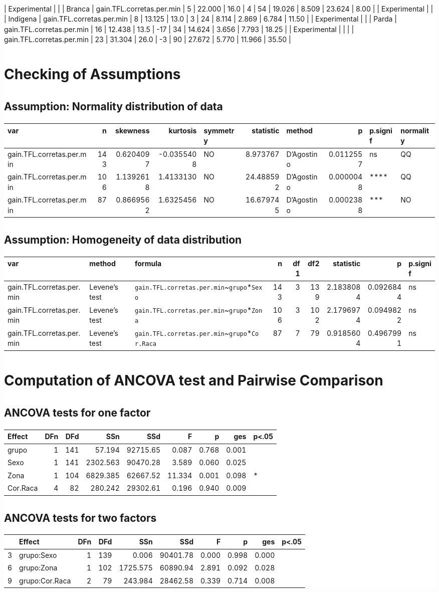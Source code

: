 | Experimental |      |        | Branca   | gain.TFL.corretas.per.min |   5 | 22.000 |   16.0 |   4 |  54 | 19.026 |  8.509 | 23.624 |  8.00 |
| Experimental |      |        | Indígena | gain.TFL.corretas.per.min |   8 | 13.125 |   13.0 |   3 |  24 |  8.114 |  2.869 |  6.784 | 11.50 |
| Experimental |      |        | Parda    | gain.TFL.corretas.per.min |  16 | 12.438 |   13.5 | -17 |  34 | 14.624 |  3.656 |  7.793 | 18.25 |
| Experimental |      |        |          | gain.TFL.corretas.per.min |  23 | 31.304 |   26.0 |  -3 |  90 | 27.672 |  5.770 | 11.966 | 35.50 |

# Checking of Assumptions

## Assumption: Normality distribution of data

| var                       |   n |  skewness |   kurtosis | symmetry | statistic | method     |         p | p.signif | normality |
|:--------------------------|----:|----------:|-----------:|:---------|----------:|:-----------|----------:|:---------|:----------|
| gain.TFL.corretas.per.min | 143 | 0.6204097 | -0.0355408 | NO       |  8.973767 | D’Agostino | 0.0112557 | ns       | QQ        |
| gain.TFL.corretas.per.min | 106 | 1.1392618 |  1.4133130 | NO       | 24.488592 | D’Agostino | 0.0000048 | \*\*\*\* | QQ        |
| gain.TFL.corretas.per.min |  87 | 0.8669562 |  1.6325456 | NO       | 16.679745 | D’Agostino | 0.0002388 | \*\*\*   | NO        |

## Assumption: Homogeneity of data distribution

| var                       | method        | formula                                         |   n | df1 | df2 | statistic |         p | p.signif |
|:--------------------------|:--------------|:------------------------------------------------|----:|----:|----:|----------:|----------:|:---------|
| gain.TFL.corretas.per.min | Levene’s test | `gain.TFL.corretas.per.min`~`grupo`\*`Sexo`     | 143 |   3 | 139 | 2.1838084 | 0.0926844 | ns       |
| gain.TFL.corretas.per.min | Levene’s test | `gain.TFL.corretas.per.min`~`grupo`\*`Zona`     | 106 |   3 | 102 | 2.1796974 | 0.0949822 | ns       |
| gain.TFL.corretas.per.min | Levene’s test | `gain.TFL.corretas.per.min`~`grupo`\*`Cor.Raca` |  87 |   7 |  79 | 0.9185604 | 0.4967991 | ns       |

# Computation of ANCOVA test and Pairwise Comparison

## ANCOVA tests for one factor

| Effect   | DFn | DFd |      SSn |      SSd |      F |     p |   ges | p\<.05 |
|:---------|----:|----:|---------:|---------:|-------:|------:|------:|:-------|
| grupo    |   1 | 141 |   57.194 | 92715.65 |  0.087 | 0.768 | 0.001 |        |
| Sexo     |   1 | 141 | 2302.563 | 90470.28 |  3.589 | 0.060 | 0.025 |        |
| Zona     |   1 | 104 | 6829.385 | 62667.52 | 11.334 | 0.001 | 0.098 | \*     |
| Cor.Raca |   4 |  82 |  280.242 | 29302.61 |  0.196 | 0.940 | 0.009 |        |

## ANCOVA tests for two factors

|     | Effect         | DFn | DFd |      SSn |      SSd |     F |     p |   ges | p\<.05 |
|:----|:---------------|----:|----:|---------:|---------:|------:|------:|------:|:-------|
| 3   | grupo:Sexo     |   1 | 139 |    0.006 | 90401.78 | 0.000 | 0.998 | 0.000 |        |
| 6   | grupo:Zona     |   1 | 102 | 1725.575 | 60890.94 | 2.891 | 0.092 | 0.028 |        |
| 9   | grupo:Cor.Raca |   2 |  79 |  243.984 | 28462.58 | 0.339 | 0.714 | 0.008 |        |
